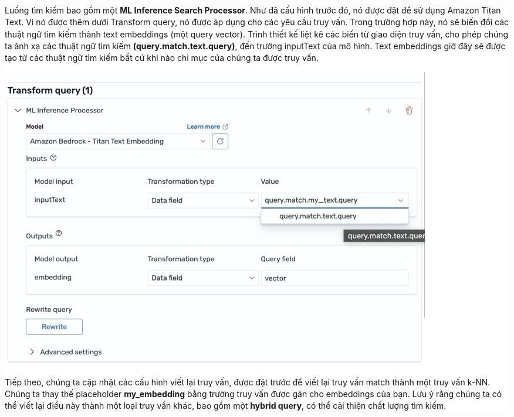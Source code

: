 Luồng tìm kiếm bao gồm một **ML Inference Search Processor**. Như đã cấu hình trước đó, nó được đặt để sử dụng Amazon Titan Text. Vì nó được thêm dưới Transform query, nó được 
áp dụng cho các yêu cầu truy vấn. Trong trường hợp này, nó sẽ biến đổi các thuật ngữ tìm kiếm thành text embeddings (một query vector). Trình thiết kế liệt kê các biến từ giao 
diện truy vấn, cho phép chúng ta ánh xạ các thuật ngữ tìm kiếm **(query.match.text.query)**, đến trường inputText của mô hình. Text embeddings giờ đây sẽ được tạo từ các thuật ngữ 
tìm kiếm bất cứ khi nào chỉ mục của chúng ta được truy vấn.

![alt text](images/BDB-5196-image013.jpg)

Tiếp theo, chúng ta cập nhật các cấu hình viết lại truy vấn, được đặt trước để viết lại truy vấn match thành một truy vấn k-NN. Chúng ta thay thế placeholder **my_embedding** bằng 
trường truy vấn được gán cho embeddings của bạn. Lưu ý rằng chúng ta có thể viết lại điều này thành một loại truy vấn khác, bao gồm một **hybrid query**, có thể cải thiện chất 
lượng tìm kiếm.
